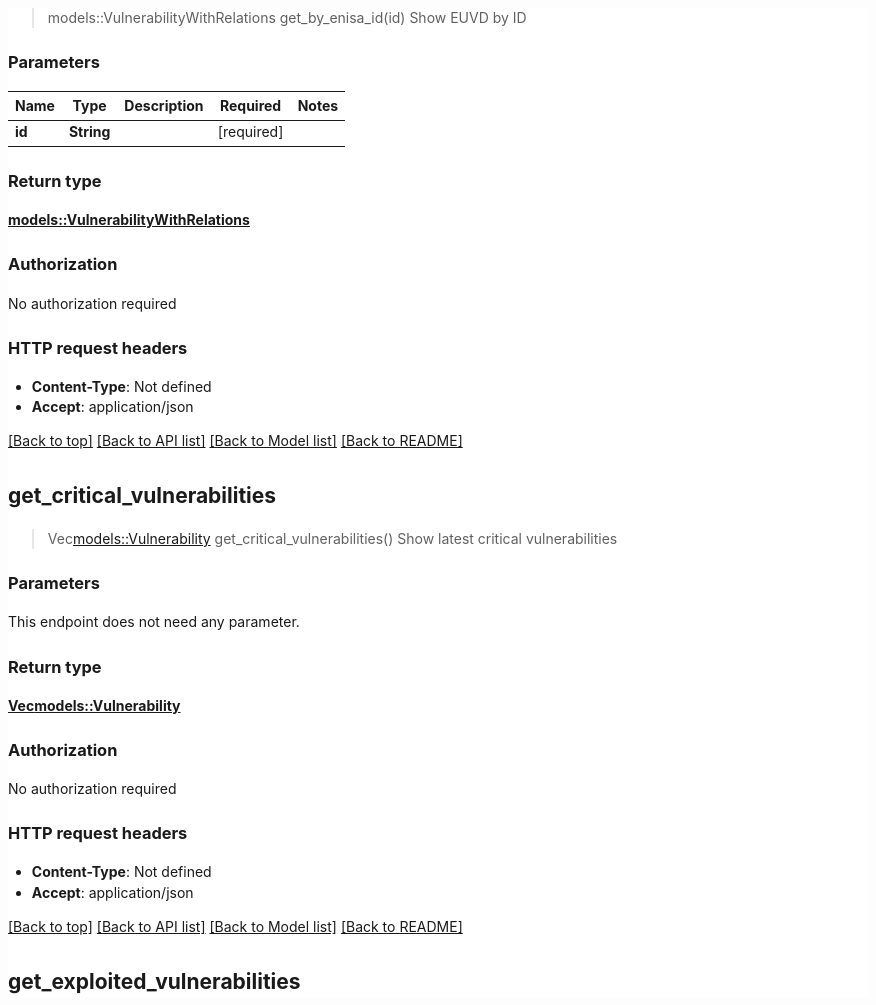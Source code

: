 > models::VulnerabilityWithRelations get_by_enisa_id(id)
Show EUVD by ID

### Parameters


Name | Type | Description  | Required | Notes
------------- | ------------- | ------------- | ------------- | -------------
**id** | **String** |  | [required] |

### Return type

[**models::VulnerabilityWithRelations**](VulnerabilityWithRelations.md)

### Authorization

No authorization required

### HTTP request headers

- **Content-Type**: Not defined
- **Accept**: application/json

[[Back to top]](#) [[Back to API list]](../README.md#documentation-for-api-endpoints) [[Back to Model list]](../README.md#documentation-for-models) [[Back to README]](../README.md)


## get_critical_vulnerabilities

> Vec<models::Vulnerability> get_critical_vulnerabilities()
Show latest critical vulnerabilities

### Parameters

This endpoint does not need any parameter.

### Return type

[**Vec<models::Vulnerability>**](Vulnerability.md)

### Authorization

No authorization required

### HTTP request headers

- **Content-Type**: Not defined
- **Accept**: application/json

[[Back to top]](#) [[Back to API list]](../README.md#documentation-for-api-endpoints) [[Back to Model list]](../README.md#documentation-for-models) [[Back to README]](../README.md)


## get_exploited_vulnerabilities
